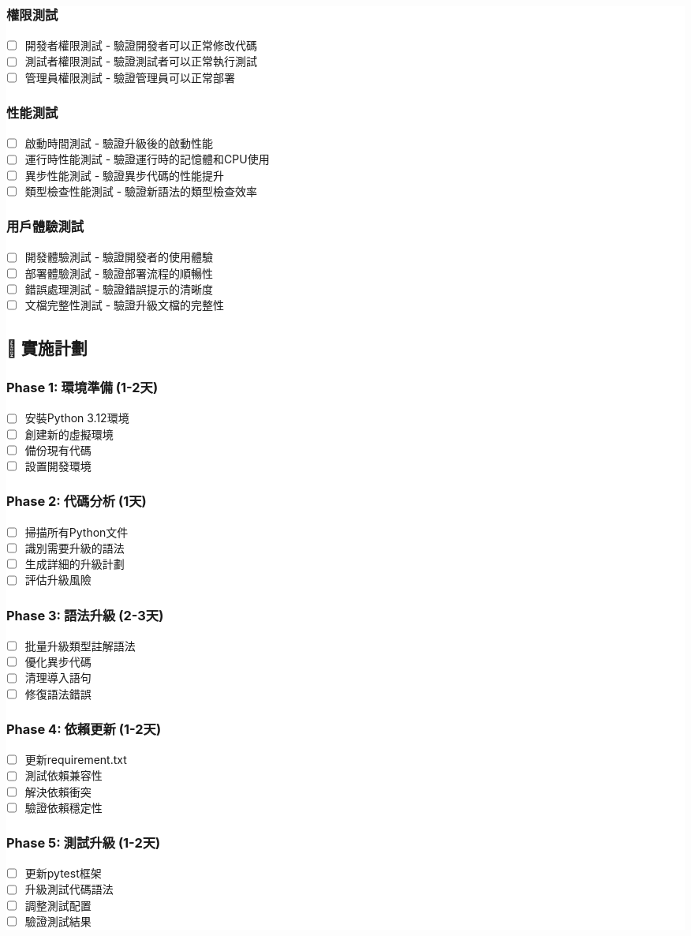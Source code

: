 ### 權限測試
- [ ] 開發者權限測試 - 驗證開發者可以正常修改代碼
- [ ] 測試者權限測試 - 驗證測試者可以正常執行測試
- [ ] 管理員權限測試 - 驗證管理員可以正常部署

### 性能測試
- [ ] 啟動時間測試 - 驗證升級後的啟動性能
- [ ] 運行時性能測試 - 驗證運行時的記憶體和CPU使用
- [ ] 異步性能測試 - 驗證異步代碼的性能提升
- [ ] 類型檢查性能測試 - 驗證新語法的類型檢查效率

### 用戶體驗測試
- [ ] 開發體驗測試 - 驗證開發者的使用體驗
- [ ] 部署體驗測試 - 驗證部署流程的順暢性
- [ ] 錯誤處理測試 - 驗證錯誤提示的清晰度
- [ ] 文檔完整性測試 - 驗證升級文檔的完整性

## 🚀 實施計劃

### Phase 1: 環境準備 (1-2天)
- [ ] 安裝Python 3.12環境
- [ ] 創建新的虛擬環境
- [ ] 備份現有代碼
- [ ] 設置開發環境

### Phase 2: 代碼分析 (1天)
- [ ] 掃描所有Python文件
- [ ] 識別需要升級的語法
- [ ] 生成詳細的升級計劃
- [ ] 評估升級風險

### Phase 3: 語法升級 (2-3天)
- [ ] 批量升級類型註解語法
- [ ] 優化異步代碼
- [ ] 清理導入語句
- [ ] 修復語法錯誤

### Phase 4: 依賴更新 (1-2天)
- [ ] 更新requirement.txt
- [ ] 測試依賴兼容性
- [ ] 解決依賴衝突
- [ ] 驗證依賴穩定性

### Phase 5: 測試升級 (1-2天)
- [ ] 更新pytest框架
- [ ] 升級測試代碼語法
- [ ] 調整測試配置
- [ ] 驗證測試結果
